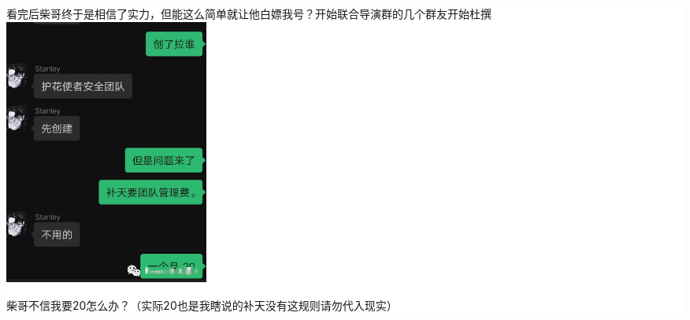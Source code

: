 看完后柴哥终于是相信了实力，但能这么简单就让他白嫖我号？开始联合导演群的几个群友开始杜撰  
![image](./images/4-5.png)

柴哥不信我要20怎么办？（实际20也是我瞎说的补天没有这规则请勿代入现实）  